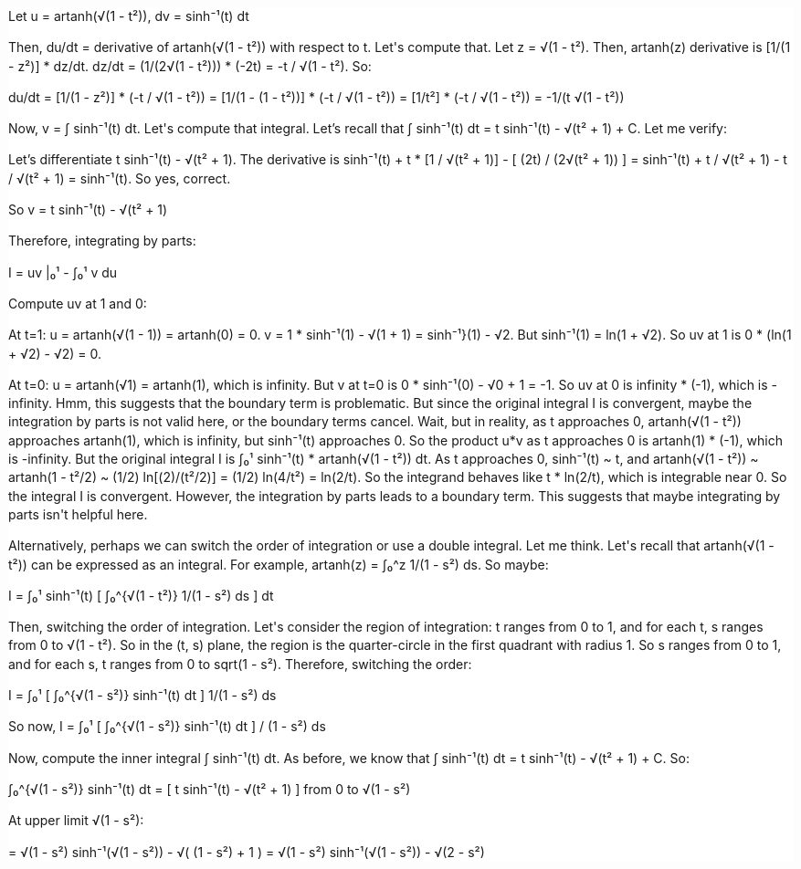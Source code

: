 Let u = artanh(√(1 - t²)), dv = sinh⁻¹(t) dt

Then, du/dt = derivative of artanh(√(1 - t²)) with respect to t. Let's compute that. Let z = √(1 - t²). Then, artanh(z) derivative is [1/(1 - z²)] * dz/dt. dz/dt = (1/(2√(1 - t²))) * (-2t) = -t / √(1 - t²). So:

du/dt = [1/(1 - z²)] * (-t / √(1 - t²)) = [1/(1 - (1 - t²))] * (-t / √(1 - t²)) = [1/t²] * (-t / √(1 - t²)) = -1/(t √(1 - t²))

Now, v = ∫ sinh⁻¹(t) dt. Let's compute that integral. Let’s recall that ∫ sinh⁻¹(t) dt = t sinh⁻¹(t) - √(t² + 1) + C. Let me verify:

Let’s differentiate t sinh⁻¹(t) - √(t² + 1). The derivative is sinh⁻¹(t) + t * [1 / √(t² + 1)] - [ (2t) / (2√(t² + 1)) ] = sinh⁻¹(t) + t / √(t² + 1) - t / √(t² + 1) = sinh⁻¹(t). So yes, correct.

So v = t sinh⁻¹(t) - √(t² + 1)

Therefore, integrating by parts:

I = uv |₀¹ - ∫₀¹ v du

Compute uv at 1 and 0:

At t=1: u = artanh(√(1 - 1)) = artanh(0) = 0. v = 1 * sinh⁻¹(1) - √(1 + 1) = sinh⁻¹}(1) - √2. But sinh⁻¹(1) = ln(1 + √2). So uv at 1 is 0 * (ln(1 + √2) - √2) = 0.

At t=0: u = artanh(√1) = artanh(1), which is infinity. But v at t=0 is 0 * sinh⁻¹(0) - √0 + 1 = -1. So uv at 0 is infinity * (-1), which is -infinity. Hmm, this suggests that the boundary term is problematic. But since the original integral I is convergent, maybe the integration by parts is not valid here, or the boundary terms cancel. Wait, but in reality, as t approaches 0, artanh(√(1 - t²)) approaches artanh(1), which is infinity, but sinh⁻¹(t) approaches 0. So the product u*v as t approaches 0 is artanh(1) * (-1), which is -infinity. But the original integral I is ∫₀¹ sinh⁻¹(t) * artanh(√(1 - t²)) dt. As t approaches 0, sinh⁻¹(t) ~ t, and artanh(√(1 - t²)) ~ artanh(1 - t²/2) ~ (1/2) ln[(2)/(t²/2)] = (1/2) ln(4/t²) = ln(2/t). So the integrand behaves like t * ln(2/t), which is integrable near 0. So the integral I is convergent. However, the integration by parts leads to a boundary term. This suggests that maybe integrating by parts isn't helpful here.

Alternatively, perhaps we can switch the order of integration or use a double integral. Let me think. Let's recall that artanh(√(1 - t²)) can be expressed as an integral. For example, artanh(z) = ∫₀^z 1/(1 - s²) ds. So maybe:

I = ∫₀¹ sinh⁻¹(t) [ ∫₀^{√(1 - t²)} 1/(1 - s²) ds ] dt

Then, switching the order of integration. Let's consider the region of integration: t ranges from 0 to 1, and for each t, s ranges from 0 to √(1 - t²). So in the (t, s) plane, the region is the quarter-circle in the first quadrant with radius 1. So s ranges from 0 to 1, and for each s, t ranges from 0 to sqrt(1 - s²). Therefore, switching the order:

I = ∫₀¹ [ ∫₀^{√(1 - s²)} sinh⁻¹(t) dt ] 1/(1 - s²) ds

So now, I = ∫₀¹ [ ∫₀^{√(1 - s²)} sinh⁻¹(t) dt ] / (1 - s²) ds

Now, compute the inner integral ∫ sinh⁻¹(t) dt. As before, we know that ∫ sinh⁻¹(t) dt = t sinh⁻¹(t) - √(t² + 1) + C. So:

∫₀^{√(1 - s²)} sinh⁻¹(t) dt = [ t sinh⁻¹(t) - √(t² + 1) ] from 0 to √(1 - s²)

At upper limit √(1 - s²):

= √(1 - s²) sinh⁻¹(√(1 - s²)) - √( (1 - s²) + 1 ) = √(1 - s²) sinh⁻¹(√(1 - s²)) - √(2 - s²)
